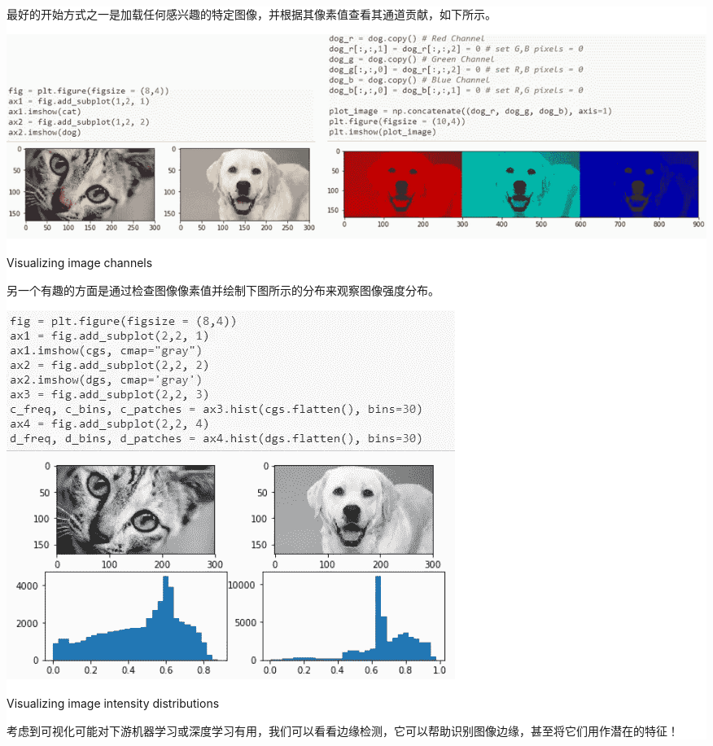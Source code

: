 最好的开始方式之一是加载任何感兴趣的特定图像，并根据其像素值查看其通道贡献，如下所示。

![](img/496830cc6f4b0f9c02ff8b80c1b809d3.png)

Visualizing image channels

另一个有趣的方面是通过检查图像像素值并绘制下图所示的分布来观察图像强度分布。

![](img/2c41aab5c3974e284f872f5bec72d50d.png)

Visualizing image intensity distributions

考虑到可视化可能对下游机器学习或深度学习有用，我们可以看看边缘检测，它可以帮助识别图像边缘，甚至将它们用作潜在的特征！
